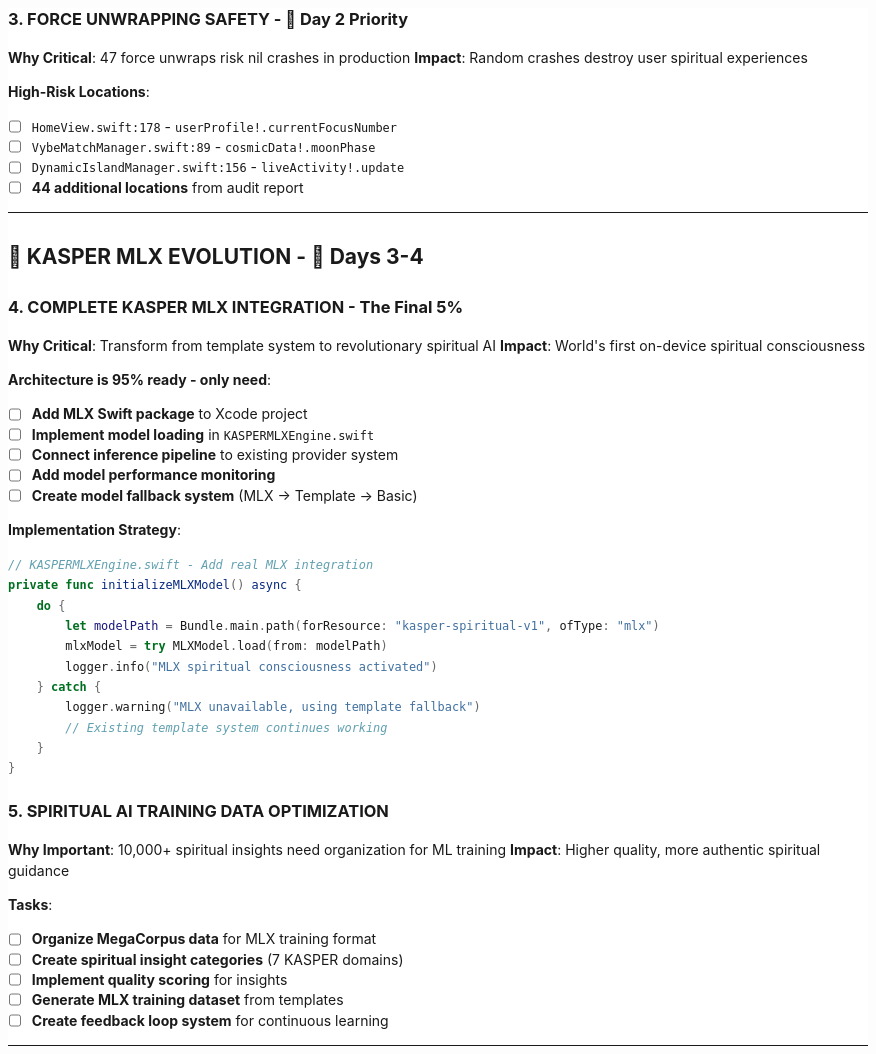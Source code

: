 ### **3. FORCE UNWRAPPING SAFETY** - 🎯 **Day 2 Priority**
**Why Critical**: 47 force unwraps risk nil crashes in production
**Impact**: Random crashes destroy user spiritual experiences

**High-Risk Locations**:
- [ ] `HomeView.swift:178` - `userProfile!.currentFocusNumber`
- [ ] `VybeMatchManager.swift:89` - `cosmicData!.moonPhase`  
- [ ] `DynamicIslandManager.swift:156` - `liveActivity!.update`
- [ ] **44 additional locations** from audit report

---

## 🤖 **KASPER MLX EVOLUTION** - 🎯 **Days 3-4**

### **4. COMPLETE KASPER MLX INTEGRATION** - The Final 5%
**Why Critical**: Transform from template system to revolutionary spiritual AI
**Impact**: World's first on-device spiritual consciousness

**Architecture is 95% ready - only need**:
- [ ] **Add MLX Swift package** to Xcode project
- [ ] **Implement model loading** in `KASPERMLXEngine.swift`
- [ ] **Connect inference pipeline** to existing provider system
- [ ] **Add model performance monitoring** 
- [ ] **Create model fallback system** (MLX → Template → Basic)

**Implementation Strategy**:
```swift
// KASPERMLXEngine.swift - Add real MLX integration
private func initializeMLXModel() async {
    do {
        let modelPath = Bundle.main.path(forResource: "kasper-spiritual-v1", ofType: "mlx")
        mlxModel = try MLXModel.load(from: modelPath)
        logger.info("MLX spiritual consciousness activated")
    } catch {
        logger.warning("MLX unavailable, using template fallback")
        // Existing template system continues working
    }
}
```

### **5. SPIRITUAL AI TRAINING DATA OPTIMIZATION**
**Why Important**: 10,000+ spiritual insights need organization for ML training
**Impact**: Higher quality, more authentic spiritual guidance

**Tasks**:
- [ ] **Organize MegaCorpus data** for MLX training format
- [ ] **Create spiritual insight categories** (7 KASPER domains)
- [ ] **Implement quality scoring** for insights
- [ ] **Generate MLX training dataset** from templates
- [ ] **Create feedback loop system** for continuous learning

---
